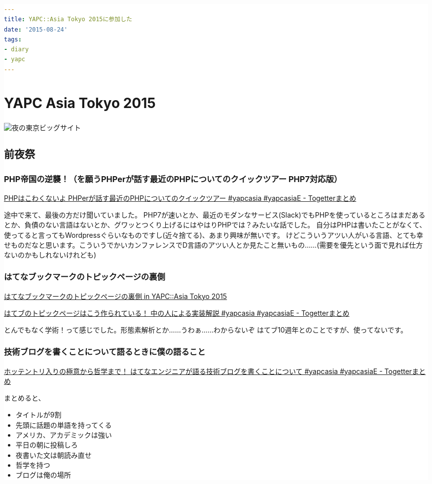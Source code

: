 ```yaml
---
title: YAPC::Asia Tokyo 2015に参加した
date: '2015-08-24'
tags:
- diary
- yapc
---
```


# YAPC Asia Tokyo 2015

![夜の東京ビッグサイト](yapc-2015-bigshight.jpg)

## 前夜祭
### PHP帝国の逆襲！（を願うPHPerが話す最近のPHPについてのクイックツアー PHP7対応版）

[PHPはこわくないよ PHPerが話す最近のPHPについてのクイックツアー #yapcasia #yapcasiaE - Togetterまとめ](http://togetter.com/li/863113)

途中で来て、最後の方だけ聞いていました。
PHP7が速いとか、最近のモダンなサービス(Slack)でもPHPを使っているところはまだあるとか、負債のない言語はないとか、グワッとつくり上げるにはやはりPHPでは？みたいな話でした。
自分はPHPは書いたことがなくて、使ってると言ってもWordpressぐらいなものですし(近々捨てる)、あまり興味が無いです。
けどこういうアツい人がいる言語、とても幸せものだなと思います。こういうでかいカンファレンスでD言語のアツい人とか見たこと無いもの……(需要を優先という面で見れば仕方ないのかもしれないけれども)

### はてなブックマークのトピックページの裏側

[はてなブックマークのトピックページの裏側 in YAPC::Asia Tokyo 2015](http://www.slideshare.net/shunsukekozawa5/ss-51890590)

[はてブのトピックページはこう作られている！ 中の人による実装解説  #yapcasia #yapcasiaE - Togetterまとめ](http://togetter.com/li/863123)

とんでもなく学術！って感じでした。形態素解析とか……うわぁ……わからないぞ
はてブ10週年とのことですが、使ってないです。


### 技術ブログを書くことについて語るときに僕の語ること

[ホッテントリ入りの極意から哲学まで！ はてなエンジニアが語る技術ブログを書くことについて #yapcasia #yapcasiaE - Togetterまとめ](http://togetter.com/li/863138)

まとめると、

- タイトルが9割
- 先頭に話題の単語を持ってくる
- アメリカ、アカデミックは強い
- 平日の朝に投稿しろ
- 夜書いた文は朝読み直せ
- 哲学を持つ
- ブログは俺の場所
